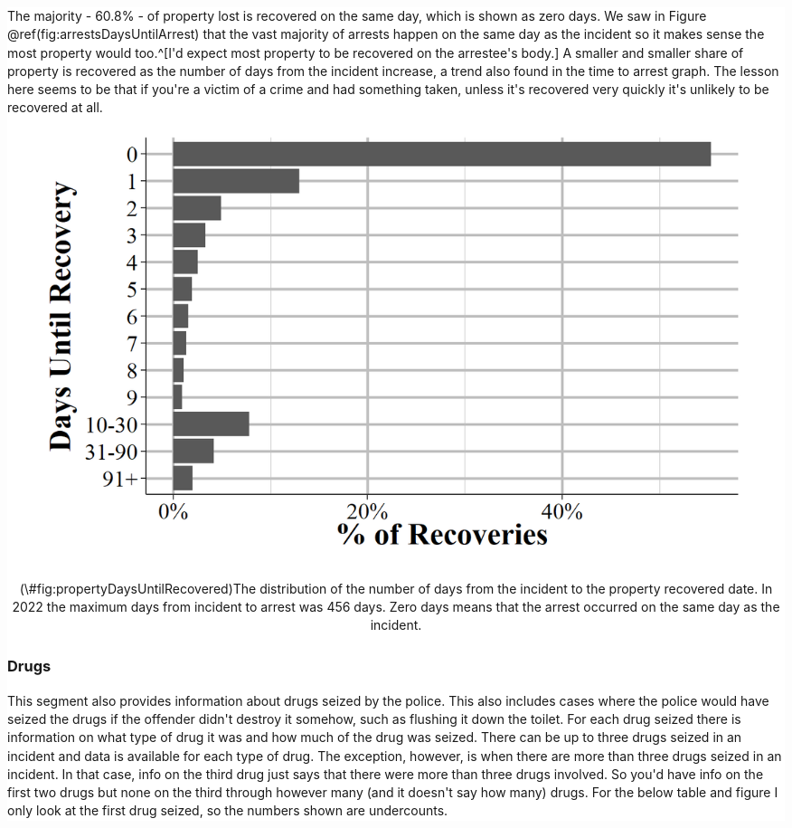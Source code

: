 The majority - 60.8% - of property lost is recovered on the same day, which is shown as zero days. We saw in Figure \@ref(fig:arrestsDaysUntilArrest) that the vast majority of arrests happen on the same day as the incident so it makes sense the most property would too.^[I'd expect most property to be recovered on the arrestee's body.] A smaller and smaller share of property is recovered as the number of days from the incident increase, a trend also found in the time to arrest graph. The lesson here seems to be that if you're a victim of a crime and had something taken, unless it's recovered very quickly it's unlikely to be recovered at all. 

<div class="figure" style="text-align: center">
<img src="20_nibrs_property_files/figure-html/propertyDaysUntilRecovered-1.png" alt="The distribution of the number of days from the incident to the property recovered date. In 2022 the maximum days from incident to arrest was 456 days. Zero days means that the arrest occurred on the same day as the incident. " width="90%" />
<p class="caption">(\#fig:propertyDaysUntilRecovered)The distribution of the number of days from the incident to the property recovered date. In 2022 the maximum days from incident to arrest was 456 days. Zero days means that the arrest occurred on the same day as the incident. </p>
</div>

### Drugs

This segment also provides information about drugs seized by the police. This also includes cases where the police would have seized the drugs if the offender didn't destroy it somehow, such as flushing it down the toilet. For each drug seized there is information on what type of drug it was and how much of the drug was seized. There can be up to three drugs seized in an incident and data is available for each type of drug. The exception, however, is when there are more than three drugs seized in an incident. In that case, info on the third drug just says that there were more than three drugs involved. So you'd have info on the first two drugs but none on the third through however many (and it doesn't say how many) drugs. For the below table and figure I only look at the first drug seized, so the numbers shown are undercounts. 
